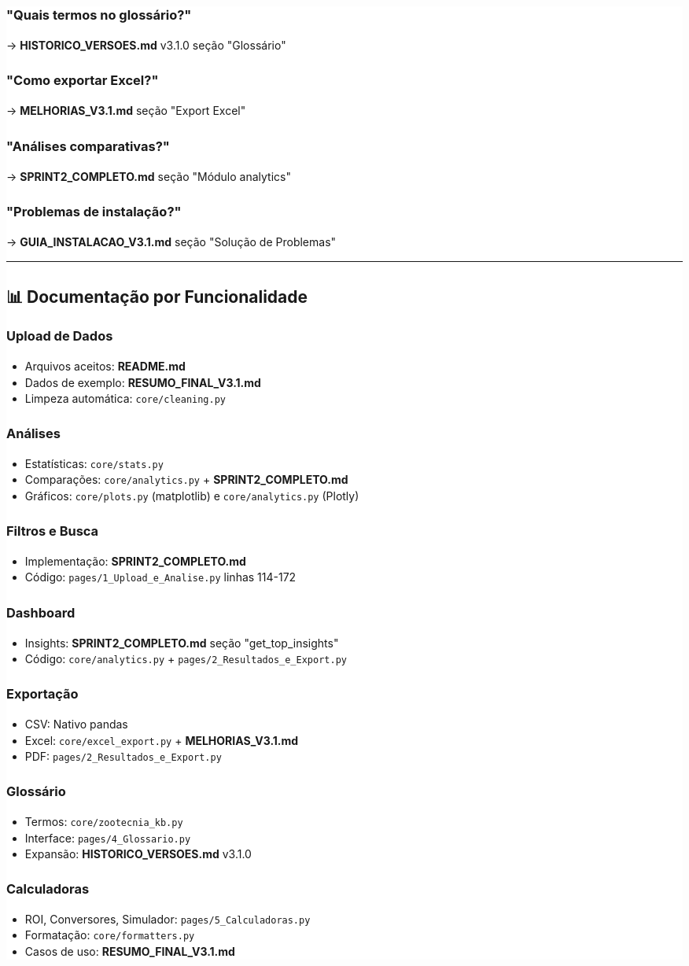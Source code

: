 ### "Quais termos no glossário?"
→ **HISTORICO_VERSOES.md** v3.1.0 seção "Glossário"

### "Como exportar Excel?"
→ **MELHORIAS_V3.1.md** seção "Export Excel"

### "Análises comparativas?"
→ **SPRINT2_COMPLETO.md** seção "Módulo analytics"

### "Problemas de instalação?"
→ **GUIA_INSTALACAO_V3.1.md** seção "Solução de Problemas"

---

## 📊 Documentação por Funcionalidade

### Upload de Dados
- Arquivos aceitos: **README.md**
- Dados de exemplo: **RESUMO_FINAL_V3.1.md**
- Limpeza automática: `core/cleaning.py`

### Análises
- Estatísticas: `core/stats.py`
- Comparações: `core/analytics.py` + **SPRINT2_COMPLETO.md**
- Gráficos: `core/plots.py` (matplotlib) e `core/analytics.py` (Plotly)

### Filtros e Busca
- Implementação: **SPRINT2_COMPLETO.md**
- Código: `pages/1_Upload_e_Analise.py` linhas 114-172

### Dashboard
- Insights: **SPRINT2_COMPLETO.md** seção "get_top_insights"
- Código: `core/analytics.py` + `pages/2_Resultados_e_Export.py`

### Exportação
- CSV: Nativo pandas
- Excel: `core/excel_export.py` + **MELHORIAS_V3.1.md**
- PDF: `pages/2_Resultados_e_Export.py`

### Glossário
- Termos: `core/zootecnia_kb.py`
- Interface: `pages/4_Glossario.py`
- Expansão: **HISTORICO_VERSOES.md** v3.1.0

### Calculadoras
- ROI, Conversores, Simulador: `pages/5_Calculadoras.py`
- Formatação: `core/formatters.py`
- Casos de uso: **RESUMO_FINAL_V3.1.md**
